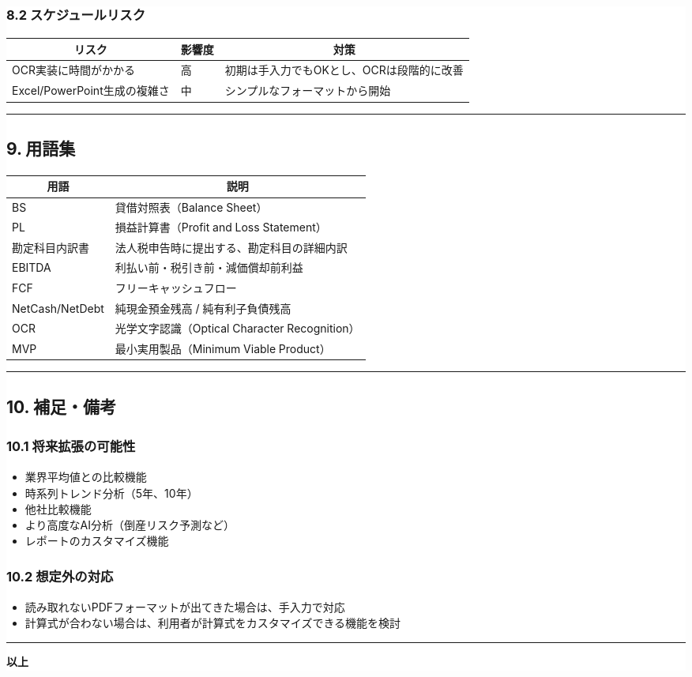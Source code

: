 ### 8.2 スケジュールリスク
| リスク | 影響度 | 対策 |
|--------|--------|------|
| OCR実装に時間がかかる | 高 | 初期は手入力でもOKとし、OCRは段階的に改善 |
| Excel/PowerPoint生成の複雑さ | 中 | シンプルなフォーマットから開始 |

---

## 9. 用語集

| 用語 | 説明 |
|------|------|
| BS | 貸借対照表（Balance Sheet） |
| PL | 損益計算書（Profit and Loss Statement） |
| 勘定科目内訳書 | 法人税申告時に提出する、勘定科目の詳細内訳 |
| EBITDA | 利払い前・税引き前・減価償却前利益 |
| FCF | フリーキャッシュフロー |
| NetCash/NetDebt | 純現金預金残高 / 純有利子負債残高 |
| OCR | 光学文字認識（Optical Character Recognition） |
| MVP | 最小実用製品（Minimum Viable Product） |

---

## 10. 補足・備考

### 10.1 将来拡張の可能性
- 業界平均値との比較機能
- 時系列トレンド分析（5年、10年）
- 他社比較機能
- より高度なAI分析（倒産リスク予測など）
- レポートのカスタマイズ機能

### 10.2 想定外の対応
- 読み取れないPDFフォーマットが出てきた場合は、手入力で対応
- 計算式が合わない場合は、利用者が計算式をカスタマイズできる機能を検討

---

**以上**
